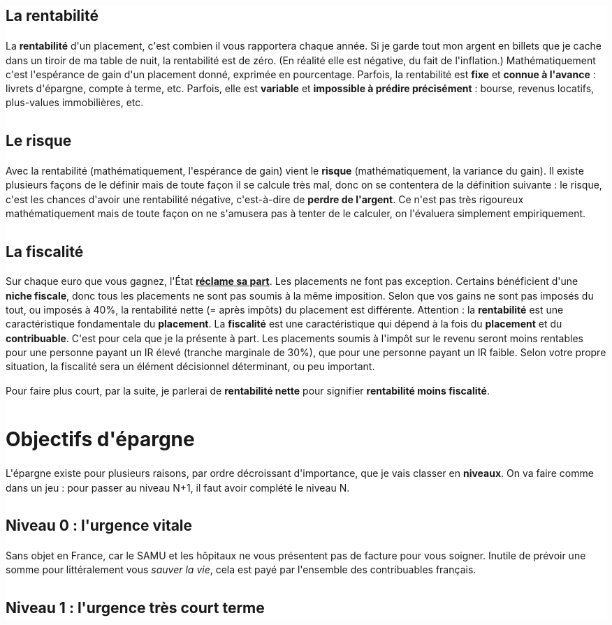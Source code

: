 ## La rentabilité

La **rentabilité** d'un placement, c'est combien il vous rapportera chaque année. Si je garde tout mon argent en billets que je cache dans un tiroir de ma table de nuit, la rentabilité est de zéro. (En réalité elle est négative, du fait de l'inflation.)
Mathématiquement c'est l'espérance de gain d'un placement donné, exprimée en pourcentage. Parfois, la rentabilité est **fixe** et **connue à l'avance** : livrets d'épargne, compte à terme, etc. Parfois, elle est **variable** et **impossible à prédire précisément** : bourse, revenus locatifs, plus-values immobilières, etc.

## Le risque

Avec la rentabilité (mathématiquement, l'espérance de gain) vient le **risque** (mathématiquement, la variance du gain). Il existe plusieurs façons de le définir mais de toute façon il se calcule très mal, donc on se contentera de la définition suivante : le risque, c'est les chances d'avoir une rentabilité négative, c'est-à-dire de **perdre de l'argent**. Ce n'est pas très rigoureux mathématiquement mais de toute façon on ne s'amusera pas à tenter de le calculer, on l'évaluera simplement empiriquement.

## La fiscalité

Sur chaque euro que vous gagnez, l'État [**réclame sa part**](/~sven337/francais/2014/06/16/Au-secours-ils-me-prennent-tout-1-3.html#impt-sur-le-revenu-ir). Les placements ne font pas exception. Certains bénéficient d'une **niche fiscale**, donc tous les placements ne sont pas soumis à la même imposition. Selon que vos gains ne sont pas imposés du tout, ou imposés à 40%, la rentabilité nette (= après impôts) du placement est différente.
Attention : la **rentabilité** est une caractéristique fondamentale du **placement**. La **fiscalité** est une caractéristique qui dépend à la fois du **placement** et du **contribuable**. C'est pour cela que je la présente à part.
Les placements soumis à l'impôt sur le revenu seront moins rentables pour une personne payant un IR élevé (tranche marginale de 30%), que pour une personne payant un IR faible. Selon votre propre situation, la fiscalité sera un élément décisionnel déterminant, ou peu important.

Pour faire plus court, par la suite, je parlerai de **rentabilité nette** pour signifier **rentabilité moins fiscalité**.

# Objectifs d'épargne

L'épargne existe pour plusieurs raisons, par ordre décroissant d'importance, que je vais classer en **niveaux**. On va faire comme dans un jeu : pour passer au niveau N+1, il faut avoir complété le niveau N.

## Niveau 0 : l'urgence vitale

Sans objet en France, car le SAMU et les hôpitaux ne vous présentent pas de facture pour vous soigner. Inutile de prévoir une somme pour littéralement vous *sauver la vie*, cela est payé par l'ensemble des contribuables français.

## Niveau 1 : l'urgence très court terme
